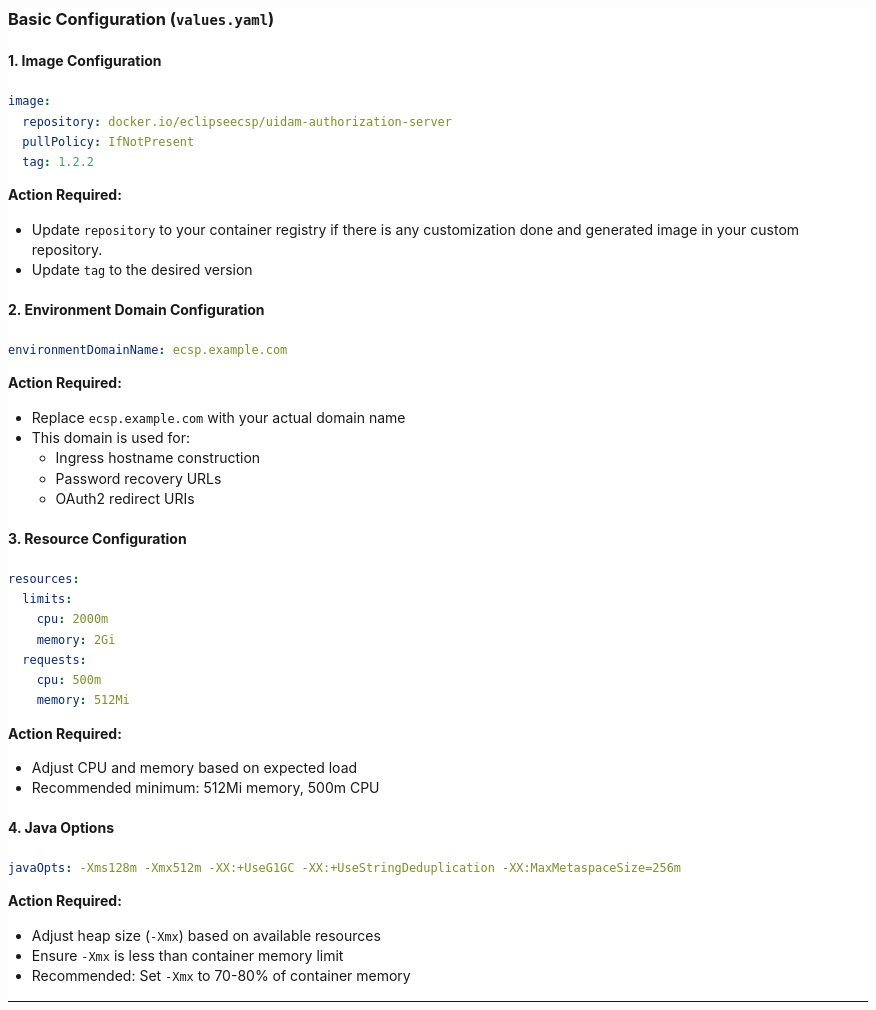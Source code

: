### Basic Configuration (`values.yaml`)

#### 1. Image Configuration

```yaml
image:
  repository: docker.io/eclipseecsp/uidam-authorization-server
  pullPolicy: IfNotPresent
  tag: 1.2.2
```

**Action Required:**
- Update `repository` to your container registry if there is any customization done and generated image in your custom repository.
- Update `tag` to the desired version

#### 2. Environment Domain Configuration

```yaml
environmentDomainName: ecsp.example.com
```

**Action Required:**
- Replace `ecsp.example.com` with your actual domain name
- This domain is used for:
  - Ingress hostname construction
  - Password recovery URLs
  - OAuth2 redirect URIs

#### 3. Resource Configuration

```yaml
resources:
  limits:
    cpu: 2000m
    memory: 2Gi
  requests:
    cpu: 500m
    memory: 512Mi
```

**Action Required:**
- Adjust CPU and memory based on expected load
- Recommended minimum: 512Mi memory, 500m CPU

#### 4. Java Options

```yaml
javaOpts: -Xms128m -Xmx512m -XX:+UseG1GC -XX:+UseStringDeduplication -XX:MaxMetaspaceSize=256m
```

**Action Required:**
- Adjust heap size (`-Xmx`) based on available resources
- Ensure `-Xmx` is less than container memory limit
- Recommended: Set `-Xmx` to 70-80% of container memory

---